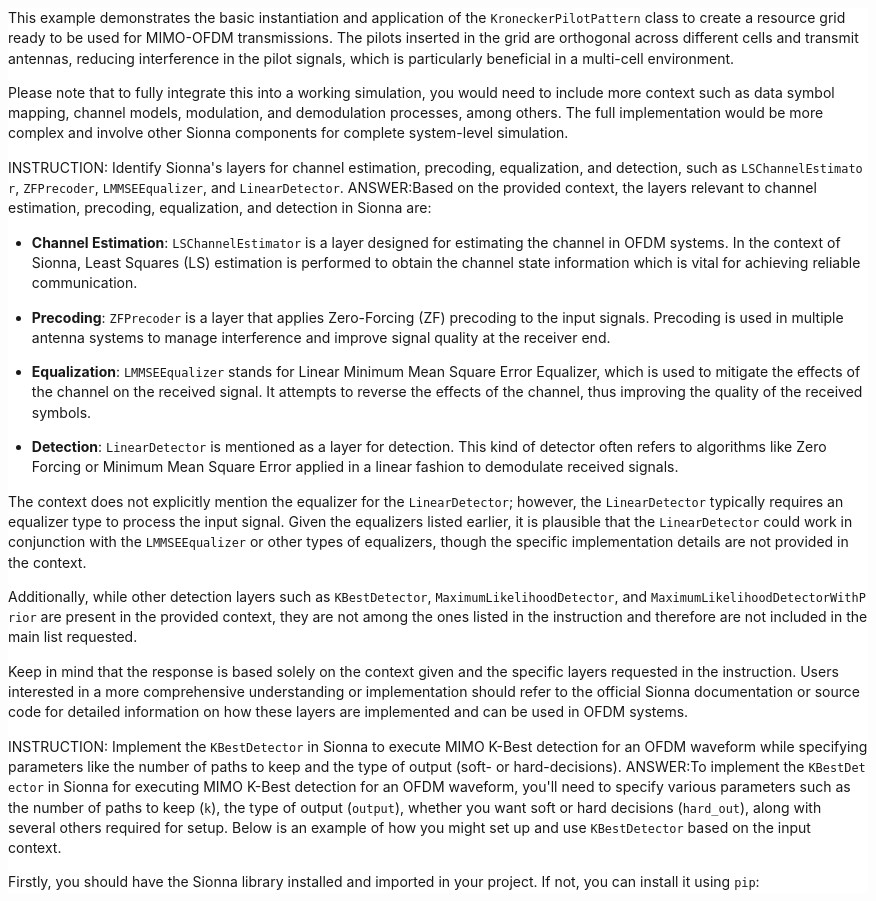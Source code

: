 This example demonstrates the basic instantiation and application of the `KroneckerPilotPattern` class to create a resource grid ready to be used for MIMO-OFDM transmissions. The pilots inserted in the grid are orthogonal across different cells and transmit antennas, reducing interference in the pilot signals, which is particularly beneficial in a multi-cell environment.

Please note that to fully integrate this into a working simulation, you would need to include more context such as data symbol mapping, channel models, modulation, and demodulation processes, among others. The full implementation would be more complex and involve other Sionna components for complete system-level simulation.

INSTRUCTION: Identify Sionna's layers for channel estimation, precoding, equalization, and detection, such as `LSChannelEstimator`, `ZFPrecoder`, `LMMSEEqualizer`, and `LinearDetector`.
ANSWER:Based on the provided context, the layers relevant to channel estimation, precoding, equalization, and detection in Sionna are:

- **Channel Estimation**: `LSChannelEstimator` is a layer designed for estimating the channel in OFDM systems. In the context of Sionna, Least Squares (LS) estimation is performed to obtain the channel state information which is vital for achieving reliable communication.

- **Precoding**: `ZFPrecoder` is a layer that applies Zero-Forcing (ZF) precoding to the input signals. Precoding is used in multiple antenna systems to manage interference and improve signal quality at the receiver end.

- **Equalization**: `LMMSEEqualizer` stands for Linear Minimum Mean Square Error Equalizer, which is used to mitigate the effects of the channel on the received signal. It attempts to reverse the effects of the channel, thus improving the quality of the received symbols.

- **Detection**: `LinearDetector` is mentioned as a layer for detection. This kind of detector often refers to algorithms like Zero Forcing or Minimum Mean Square Error applied in a linear fashion to demodulate received signals.

The context does not explicitly mention the equalizer for the `LinearDetector`; however, the `LinearDetector` typically requires an equalizer type to process the input signal. Given the equalizers listed earlier, it is plausible that the `LinearDetector` could work in conjunction with the `LMMSEEqualizer` or other types of equalizers, though the specific implementation details are not provided in the context.

Additionally, while other detection layers such as `KBestDetector`, `MaximumLikelihoodDetector`, and `MaximumLikelihoodDetectorWithPrior` are present in the provided context, they are not among the ones listed in the instruction and therefore are not included in the main list requested. 

Keep in mind that the response is based solely on the context given and the specific layers requested in the instruction. Users interested in a more comprehensive understanding or implementation should refer to the official Sionna documentation or source code for detailed information on how these layers are implemented and can be used in OFDM systems.

INSTRUCTION: Implement the `KBestDetector` in Sionna to execute MIMO K-Best detection for an OFDM waveform while specifying parameters like the number of paths to keep and the type of output (soft- or hard-decisions).
ANSWER:To implement the `KBestDetector` in Sionna for executing MIMO K-Best detection for an OFDM waveform, you'll need to specify various parameters such as the number of paths to keep (`k`), the type of output (`output`), whether you want soft or hard decisions (`hard_out`), along with several others required for setup. Below is an example of how you might set up and use `KBestDetector` based on the input context.

Firstly, you should have the Sionna library installed and imported in your project. If not, you can install it using `pip`:
